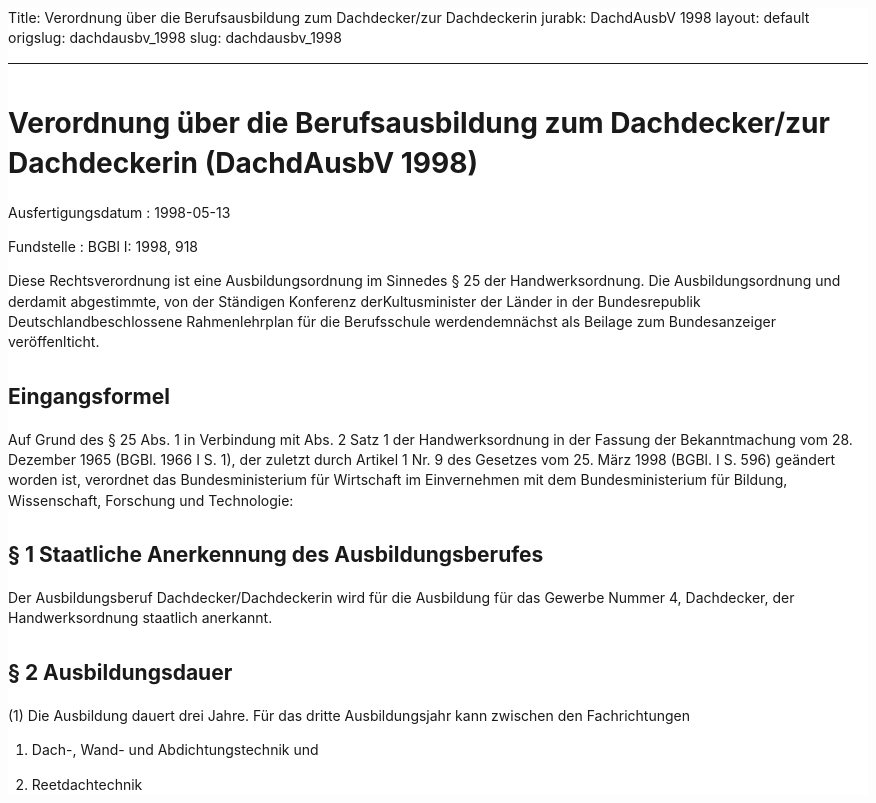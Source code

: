 Title: Verordnung über die Berufsausbildung zum Dachdecker/zur Dachdeckerin
jurabk: DachdAusbV 1998
layout: default
origslug: dachdausbv_1998
slug: dachdausbv_1998

---

# Verordnung über die Berufsausbildung zum Dachdecker/zur Dachdeckerin (DachdAusbV 1998)

Ausfertigungsdatum
:   1998-05-13

Fundstelle
:   BGBl I: 1998, 918

Diese Rechtsverordnung ist eine Ausbildungsordnung im Sinnedes § 25
der Handwerksordnung. Die Ausbildungsordnung und derdamit abgestimmte,
von der Ständigen Konferenz derKultusminister der Länder in der
Bundesrepublik Deutschlandbeschlossene Rahmenlehrplan für die
Berufsschule werdendemnächst als Beilage zum Bundesanzeiger
veröffenlticht.


## Eingangsformel

Auf Grund des § 25 Abs. 1 in Verbindung mit Abs. 2 Satz 1 der
Handwerksordnung in der Fassung der Bekanntmachung vom 28. Dezember
1965 (BGBl. 1966 I S. 1), der zuletzt durch Artikel 1 Nr. 9 des
Gesetzes vom 25. März 1998 (BGBl. I S. 596) geändert worden ist,
verordnet das Bundesministerium für Wirtschaft im Einvernehmen mit dem
Bundesministerium für Bildung, Wissenschaft, Forschung und
Technologie:


## § 1 Staatliche Anerkennung des Ausbildungsberufes

Der Ausbildungsberuf Dachdecker/Dachdeckerin wird für die Ausbildung
für das Gewerbe Nummer 4, Dachdecker, der Handwerksordnung staatlich
anerkannt.


## § 2 Ausbildungsdauer

(1) Die Ausbildung dauert drei Jahre. Für das dritte Ausbildungsjahr
kann zwischen den Fachrichtungen

1.  Dach-, Wand- und Abdichtungstechnik und


2.  Reetdachtechnik


